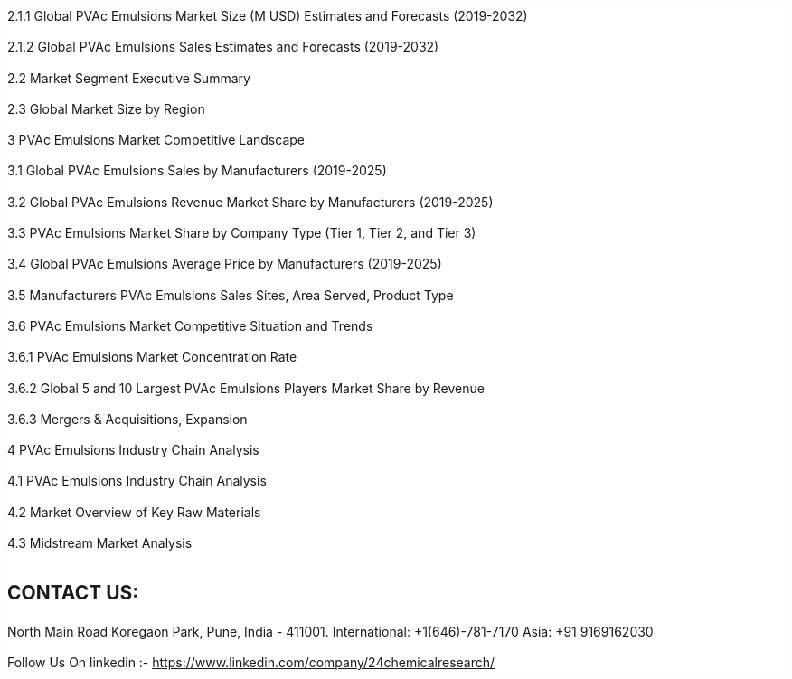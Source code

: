 2.1.1 Global PVAc Emulsions Market Size (M USD) Estimates and Forecasts (2019-2032)

2.1.2 Global PVAc Emulsions Sales Estimates and Forecasts (2019-2032)

2.2 Market Segment Executive Summary

2.3 Global Market Size by Region

3 PVAc Emulsions Market Competitive Landscape

3.1 Global PVAc Emulsions Sales by Manufacturers (2019-2025)

3.2 Global PVAc Emulsions Revenue Market Share by Manufacturers (2019-2025)

3.3 PVAc Emulsions Market Share by Company Type (Tier 1, Tier 2, and Tier 3)

3.4 Global PVAc Emulsions Average Price by Manufacturers (2019-2025)

3.5 Manufacturers PVAc Emulsions Sales Sites, Area Served, Product Type

3.6 PVAc Emulsions Market Competitive Situation and Trends

3.6.1 PVAc Emulsions Market Concentration Rate

3.6.2 Global 5 and 10 Largest PVAc Emulsions Players Market Share by Revenue

3.6.3 Mergers & Acquisitions, Expansion

4 PVAc Emulsions Industry Chain Analysis

4.1 PVAc Emulsions Industry Chain Analysis

4.2 Market Overview of Key Raw Materials

4.3 Midstream Market Analysis

## CONTACT US:
North Main Road Koregaon Park, Pune, India - 411001.
International: +1(646)-781-7170
Asia: +91 9169162030

Follow Us On linkedin :- https://www.linkedin.com/company/24chemicalresearch/
